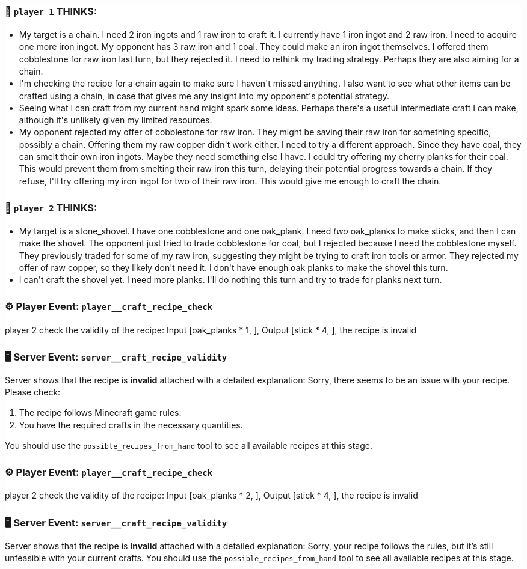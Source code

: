 ### 🧠 `player 1` THINKS:
- My target is a chain. I need 2 iron ingots and 1 raw iron to craft it. I currently have 1 iron ingot and 2 raw iron.  I need to acquire one more iron ingot. My opponent has 3 raw iron and 1 coal. They could make an iron ingot themselves. I offered them cobblestone for raw iron last turn, but they rejected it. I need to rethink my trading strategy.  Perhaps they are also aiming for a chain.
- I'm checking the recipe for a chain again to make sure I haven't missed anything.  I also want to see what other items can be crafted using a chain, in case that gives me any insight into my opponent's potential strategy.
- Seeing what I can craft from my current hand might spark some ideas. Perhaps there's a useful intermediate craft I can make, although it's unlikely given my limited resources.  <current status>
- My opponent rejected my offer of cobblestone for raw iron.  They might be saving their raw iron for something specific, possibly a chain.  Offering them my raw copper didn't work either.  I need to try a different approach.  Since they have coal, they can smelt their own iron ingots.  Maybe they need something else I have.  I could try offering my cherry planks for their coal.  This would prevent them from smelting their raw iron this turn, delaying their potential progress towards a chain.  If they refuse, I'll try offering my iron ingot for two of their raw iron. This would give me enough to craft the chain.

### 🧠 `player 2` THINKS:
- My target is a stone_shovel. I have one cobblestone and one oak_plank. I need *two* oak_planks to make sticks, and then I can make the shovel.  The opponent just tried to trade cobblestone for coal, but I rejected because I need the cobblestone myself. They previously traded for some of my raw iron, suggesting they might be trying to craft iron tools or armor.  They rejected my offer of raw copper, so they likely don't need it. I don't have enough oak planks to make the shovel this turn.
- I can't craft the shovel yet. I need more planks. I'll do nothing this turn and try to trade for planks next turn.

### ⚙️ Player Event: `player__craft_recipe_check`
player 2 check the validity of the recipe: Input [oak_planks * 1, ], Output [stick * 4, ], the recipe is invalid


### 🖥 Server Event: `server__craft_recipe_validity`
Server shows that the recipe is **invalid** attached with a detailed explanation:
Sorry, there seems to be an issue with your recipe. Please check:
1. The recipe follows Minecraft game rules.
2. You have the required crafts in the necessary quantities.

You should use the `possible_recipes_from_hand` tool to see all available recipes at this stage.


### ⚙️ Player Event: `player__craft_recipe_check`
player 2 check the validity of the recipe: Input [oak_planks * 2, ], Output [stick * 4, ], the recipe is invalid


### 🖥 Server Event: `server__craft_recipe_validity`
Server shows that the recipe is **invalid** attached with a detailed explanation:
Sorry, your recipe follows the rules, but it’s still unfeasible with your current crafts.
You should use the `possible_recipes_from_hand` tool to see all available recipes at this stage.
